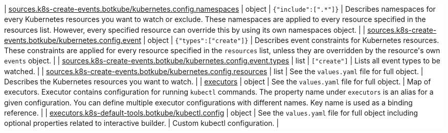 | [sources.k8s-create-events.botkube/kubernetes.config.namespaces](https://github.com/kubeshop/botkube/blob/cced671352cc9e099bf98fb13d5792384159b9cd/helm/botkube/values.yaml#L434)                                          | object | `{"include":[".*"]}`                                                                                                                                                                                                                                                                                 | Describes namespaces for every Kubernetes resources you want to watch or exclude. These namespaces are applied to every resource specified in the resources list. However, every specified resource can override this by using its own namespaces object.                                                                                                                                                                                                          |
| [sources.k8s-create-events.botkube/kubernetes.config.event](https://github.com/kubeshop/botkube/blob/cced671352cc9e099bf98fb13d5792384159b9cd/helm/botkube/values.yaml#L438)                                               | object | `{"types":["create"]}`                                                                                                                                                                                                                                                                               | Describes event constraints for Kubernetes resources. These constraints are applied for every resource specified in the `resources` list, unless they are overridden by the resource's own `events` object.                                                                                                                                                                                                                                                        |
| [sources.k8s-create-events.botkube/kubernetes.config.event.types](https://github.com/kubeshop/botkube/blob/cced671352cc9e099bf98fb13d5792384159b9cd/helm/botkube/values.yaml#L440)                                         | list   | `["create"]`                                                                                                                                                                                                                                                                                         | Lists all event types to be watched.                                                                                                                                                                                                                                                                                                                                                                                                                               |
| [sources.k8s-create-events.botkube/kubernetes.config.resources](https://github.com/kubeshop/botkube/blob/cced671352cc9e099bf98fb13d5792384159b9cd/helm/botkube/values.yaml#L445)                                           | list   | See the `values.yaml` file for full object.                                                                                                                                                                                                                                                          | Describes the Kubernetes resources you want to watch.                                                                                                                                                                                                                                                                                                                                                                                                              |
| [executors](https://github.com/kubeshop/botkube/blob/cced671352cc9e099bf98fb13d5792384159b9cd/helm/botkube/values.yaml#L463)                                                                                               | object | See the `values.yaml` file for full object.                                                                                                                                                                                                                                                          | Map of executors. Executor contains configuration for running `kubectl` commands. The property name under `executors` is an alias for a given configuration. You can define multiple executor configurations with different names. Key name is used as a binding reference.                                                                                                                                                                                        |
| [executors.k8s-default-tools.botkube/kubectl.config](https://github.com/kubeshop/botkube/blob/cced671352cc9e099bf98fb13d5792384159b9cd/helm/botkube/values.yaml#L472)                                                      | object | See the `values.yaml` file for full object including optional properties related to interactive builder.                                                                                                                                                                                             | Custom kubectl configuration.                                                                                                                                                                                                                                                                                                                                                                                                                                      |
